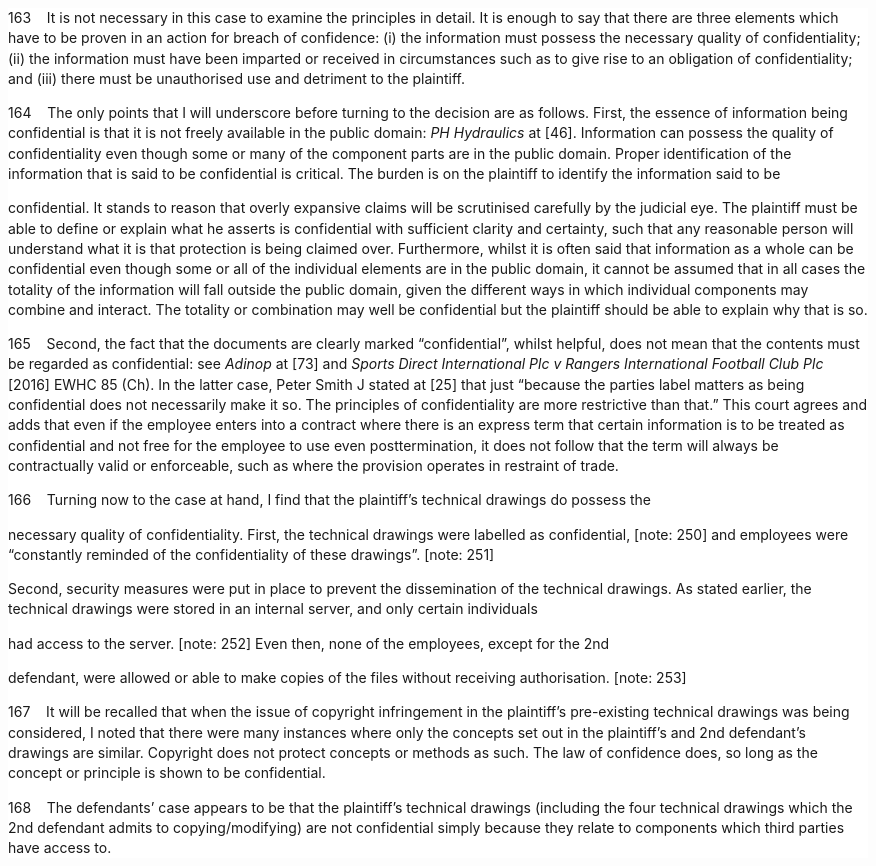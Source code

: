 163    It is not necessary in this case to examine the principles in detail. It is enough to say that there are three elements which have to be proven in an action for breach of confidence: (i) the information must possess the necessary quality of confidentiality; (ii) the information must have been imparted or received in circumstances such as to give rise to an obligation of confidentiality; and (iii) there must be unauthorised use and detriment to the plaintiff. 

164    The only points that I will underscore before turning to the decision are as follows. First, the essence of information being confidential is that it is not freely available in the public domain: _PH Hydraulics_ at [46]. Information can possess the quality of confidentiality even though some or many of the component parts are in the public domain. Proper identification of the information that is said to be confidential is critical. The burden is on the plaintiff to identify the information said to be 


confidential. It stands to reason that overly expansive claims will be scrutinised carefully by the judicial eye. The plaintiff must be able to define or explain what he asserts is confidential with sufficient clarity and certainty, such that any reasonable person will understand what it is that protection is being claimed over. Furthermore, whilst it is often said that information as a whole can be confidential even though some or all of the individual elements are in the public domain, it cannot be assumed that in all cases the totality of the information will fall outside the public domain, given the different ways in which individual components may combine and interact. The totality or combination may well be confidential but the plaintiff should be able to explain why that is so. 

165    Second, the fact that the documents are clearly marked “confidential”, whilst helpful, does not mean that the contents must be regarded as confidential: see _Adinop_ at [73] and _Sports Direct International Plc v Rangers International Football Club Plc_ [2016] EWHC 85 (Ch). In the latter case, Peter Smith J stated at [25] that just “because the parties label matters as being confidential does not necessarily make it so. The principles of confidentiality are more restrictive than that.” This court agrees and adds that even if the employee enters into a contract where there is an express term that certain information is to be treated as confidential and not free for the employee to use even posttermination, it does not follow that the term will always be contractually valid or enforceable, such as where the provision operates in restraint of trade. 

166    Turning now to the case at hand, I find that the plaintiff’s technical drawings do possess the 

necessary quality of confidentiality. First, the technical drawings were labelled as confidential, [note: 250] and employees were “constantly reminded of the confidentiality of these drawings”. [note: 251] 

Second, security measures were put in place to prevent the dissemination of the technical drawings. As stated earlier, the technical drawings were stored in an internal server, and only certain individuals 

had access to the server. [note: 252] Even then, none of the employees, except for the 2nd 

defendant, were allowed or able to make copies of the files without receiving authorisation. [note: 253] 

167    It will be recalled that when the issue of copyright infringement in the plaintiff’s pre-existing technical drawings was being considered, I noted that there were many instances where only the concepts set out in the plaintiff’s and 2nd defendant’s drawings are similar. Copyright does not protect concepts or methods as such. The law of confidence does, so long as the concept or principle is shown to be confidential. 

168    The defendants’ case appears to be that the plaintiff’s technical drawings (including the four technical drawings which the 2nd defendant admits to copying/modifying) are not confidential simply because they relate to components which third parties have access to. 

